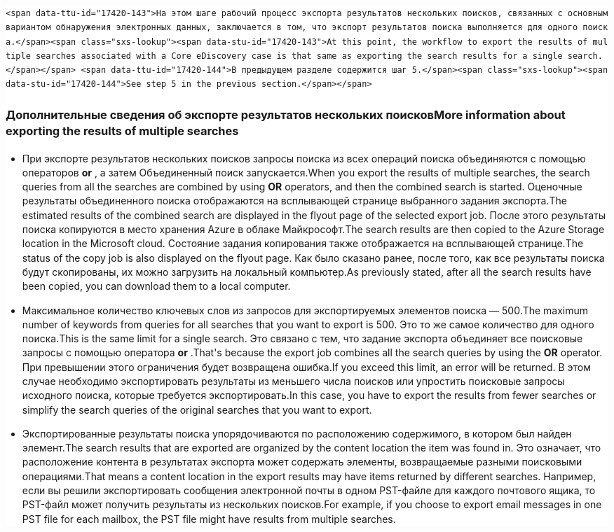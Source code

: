     <span data-ttu-id="17420-143">На этом шаге рабочий процесс экспорта результатов нескольких поисков, связанных с основным вариантом обнаружения электронных данных, заключается в том, что экспорт результатов поиска выполняется для одного поиска.</span><span class="sxs-lookup"><span data-stu-id="17420-143">At this point, the workflow to export the results of multiple searches associated with a Core eDiscovery case is that same as exporting the search results for a single search.</span></span> <span data-ttu-id="17420-144">В предыдущем разделе содержится шаг 5.</span><span class="sxs-lookup"><span data-stu-id="17420-144">See step 5 in the previous section.</span></span>

### <a name="more-information-about-exporting-the-results-of-multiple-searches"></a><span data-ttu-id="17420-145">Дополнительные сведения об экспорте результатов нескольких поисков</span><span class="sxs-lookup"><span data-stu-id="17420-145">More information about exporting the results of multiple searches</span></span>

- <span data-ttu-id="17420-146">При экспорте результатов нескольких поисков запросы поиска из всех операций поиска объединяются с помощью операторов **or** , а затем Объединенный поиск запускается.</span><span class="sxs-lookup"><span data-stu-id="17420-146">When you export the results of multiple searches, the search queries from all the searches are combined by using **OR** operators, and then the combined search is started.</span></span> <span data-ttu-id="17420-147">Оценочные результаты объединенного поиска отображаются на всплывающей странице выбранного задания экспорта.</span><span class="sxs-lookup"><span data-stu-id="17420-147">The estimated results of the combined search are displayed in the flyout page of the selected export job.</span></span> <span data-ttu-id="17420-148">После этого результаты поиска копируются в место хранения Azure в облаке Майкрософт.</span><span class="sxs-lookup"><span data-stu-id="17420-148">The search results are then copied to the Azure Storage location in the Microsoft cloud.</span></span> <span data-ttu-id="17420-149">Состояние задания копирования также отображается на всплывающей странице.</span><span class="sxs-lookup"><span data-stu-id="17420-149">The status of the copy job is also displayed on the flyout page.</span></span> <span data-ttu-id="17420-150">Как было сказано ранее, после того, как все результаты поиска будут скопированы, их можно загрузить на локальный компьютер.</span><span class="sxs-lookup"><span data-stu-id="17420-150">As previously stated, after all the search results have been copied, you can download them to a local computer.</span></span>

- <span data-ttu-id="17420-151">Максимальное количество ключевых слов из запросов для экспортируемых элементов поиска — 500.</span><span class="sxs-lookup"><span data-stu-id="17420-151">The maximum number of keywords from queries for all searches that you want to export is 500.</span></span> <span data-ttu-id="17420-152">Это то же самое количество для одного поиска.</span><span class="sxs-lookup"><span data-stu-id="17420-152">This is the same limit for a single search.</span></span> <span data-ttu-id="17420-153">Это связано с тем, что задание экспорта объединяет все поисковые запросы с помощью оператора **or** .</span><span class="sxs-lookup"><span data-stu-id="17420-153">That's because the export job combines all the search queries by using the **OR** operator.</span></span> <span data-ttu-id="17420-154">При превышении этого ограничения будет возвращена ошибка.</span><span class="sxs-lookup"><span data-stu-id="17420-154">If you exceed this limit, an error will be returned.</span></span> <span data-ttu-id="17420-155">В этом случае необходимо экспортировать результаты из меньшего числа поисков или упростить поисковые запросы исходного поиска, которые требуется экспортировать.</span><span class="sxs-lookup"><span data-stu-id="17420-155">In this case, you have to export the results from fewer searches or simplify the search queries of the original searches that you want to export.</span></span>

- <span data-ttu-id="17420-156">Экспортированные результаты поиска упорядочиваются по расположению содержимого, в котором был найден элемент.</span><span class="sxs-lookup"><span data-stu-id="17420-156">The search results that are exported are organized by the content location the item was found in.</span></span> <span data-ttu-id="17420-157">Это означает, что расположение контента в результатах экспорта может содержать элементы, возвращаемые разными поисковыми операциями.</span><span class="sxs-lookup"><span data-stu-id="17420-157">That means a content location in the export results may have items returned by different searches.</span></span> <span data-ttu-id="17420-158">Например, если вы решили экспортировать сообщения электронной почты в одном PST-файле для каждого почтового ящика, то PST-файл может получить результаты из нескольких поисков.</span><span class="sxs-lookup"><span data-stu-id="17420-158">For example, if you choose to export email messages in one PST file for each mailbox, the PST file might have results from multiple searches.</span></span>
